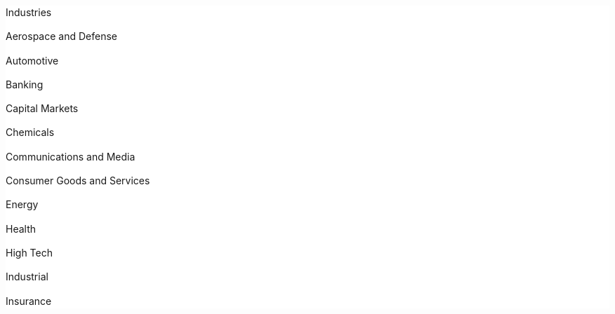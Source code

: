 



Industries


















Aerospace and Defense
			  
		  


Automotive
			  
		  


 Banking
			  
		  


 Capital Markets
			  
		  


Chemicals
			  
		  


 Communications and Media
			  
		  


 Consumer Goods and Services
			  
		  


 Energy
			  
		  


Health
			  
		  


 High Tech
			  
		  


 Industrial
			  
		  


 Insurance
			  
		  
